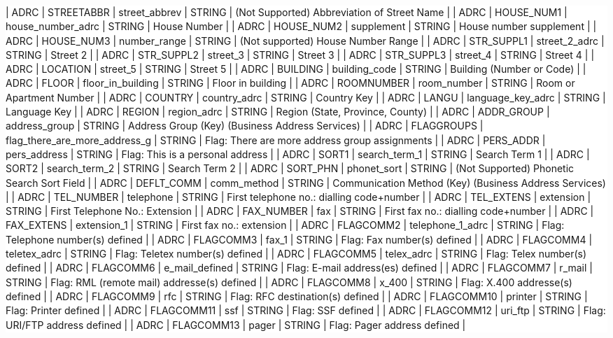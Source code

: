 | ADRC      | STREETABBR       | street_abbrev                  | STRING    | (Not Supported) Abbreviation of Street Name                  |
| ADRC      | HOUSE_NUM1       | house_number_adrc              | STRING    | House Number                                                 |
| ADRC      | HOUSE_NUM2       | supplement                     | STRING    | House number supplement                                      |
| ADRC      | HOUSE_NUM3       | number_range                   | STRING    | (Not supported) House Number Range                           |
| ADRC      | STR_SUPPL1       | street_2_adrc                  | STRING    | Street 2                                                     |
| ADRC      | STR_SUPPL2       | street_3                       | STRING    | Street 3                                                     |
| ADRC      | STR_SUPPL3       | street_4                       | STRING    | Street 4                                                     |
| ADRC      | LOCATION         | street_5                       | STRING    | Street 5                                                     |
| ADRC      | BUILDING         | building_code                  | STRING    | Building (Number or Code)                                    |
| ADRC      | FLOOR            | floor_in_building              | STRING    | Floor in building                                            |
| ADRC      | ROOMNUMBER       | room_number                    | STRING    | Room or Apartment Number                                     |
| ADRC      | COUNTRY          | country_adrc                   | STRING    | Country Key                                                  |
| ADRC      | LANGU            | language_key_adrc              | STRING    | Language Key                                                 |
| ADRC      | REGION           | region_adrc                    | STRING    | Region (State, Province, County)                             |
| ADRC      | ADDR_GROUP       | address_group                  | STRING    | Address Group (Key) (Business Address Services)              |
| ADRC      | FLAGGROUPS       | flag_there_are_more_address_g  | STRING    | Flag: There are more address group assignments               |
| ADRC      | PERS_ADDR        | pers_address                   | STRING    | Flag: This is a personal address                             |
| ADRC      | SORT1            | search_term_1                  | STRING    | Search Term 1                                                |
| ADRC      | SORT2            | search_term_2                  | STRING    | Search Term 2                                                |
| ADRC      | SORT_PHN         | phonet_sort                    | STRING    | (Not Supported) Phonetic Search Sort Field                   |
| ADRC      | DEFLT_COMM       | comm_method                    | STRING    | Communication Method (Key) (Business Address Services)       |
| ADRC      | TEL_NUMBER       | telephone                      | STRING    | First telephone no.: dialling code+number                    |
| ADRC      | TEL_EXTENS       | extension                      | STRING    | First Telephone No.: Extension                               |
| ADRC      | FAX_NUMBER       | fax                            | STRING    | First fax no.: dialling code+number                          |
| ADRC      | FAX_EXTENS       | extension_1                    | STRING    | First fax no.: extension                                     |
| ADRC      | FLAGCOMM2        | telephone_1_adrc               | STRING    | Flag: Telephone number(s) defined                            |
| ADRC      | FLAGCOMM3        | fax_1                          | STRING    | Flag: Fax number(s) defined                                  |
| ADRC      | FLAGCOMM4        | teletex_adrc                   | STRING    | Flag: Teletex number(s) defined                              |
| ADRC      | FLAGCOMM5        | telex_adrc                     | STRING    | Flag: Telex number(s) defined                                |
| ADRC      | FLAGCOMM6        | e_mail_defined                 | STRING    | Flag: E-mail address(es) defined                             |
| ADRC      | FLAGCOMM7        | r_mail                         | STRING    | Flag: RML (remote mail) addresse(s) defined                  |
| ADRC      | FLAGCOMM8        | x_400                          | STRING    | Flag: X.400 addresse(s) defined                              |
| ADRC      | FLAGCOMM9        | rfc                            | STRING    | Flag: RFC destination(s) defined                             |
| ADRC      | FLAGCOMM10       | printer                        | STRING    | Flag: Printer defined                                        |
| ADRC      | FLAGCOMM11       | ssf                            | STRING    | Flag: SSF defined                                            |
| ADRC      | FLAGCOMM12       | uri_ftp                        | STRING    | Flag: URI/FTP address defined                                |
| ADRC      | FLAGCOMM13       | pager                          | STRING    | Flag: Pager address defined                                  |